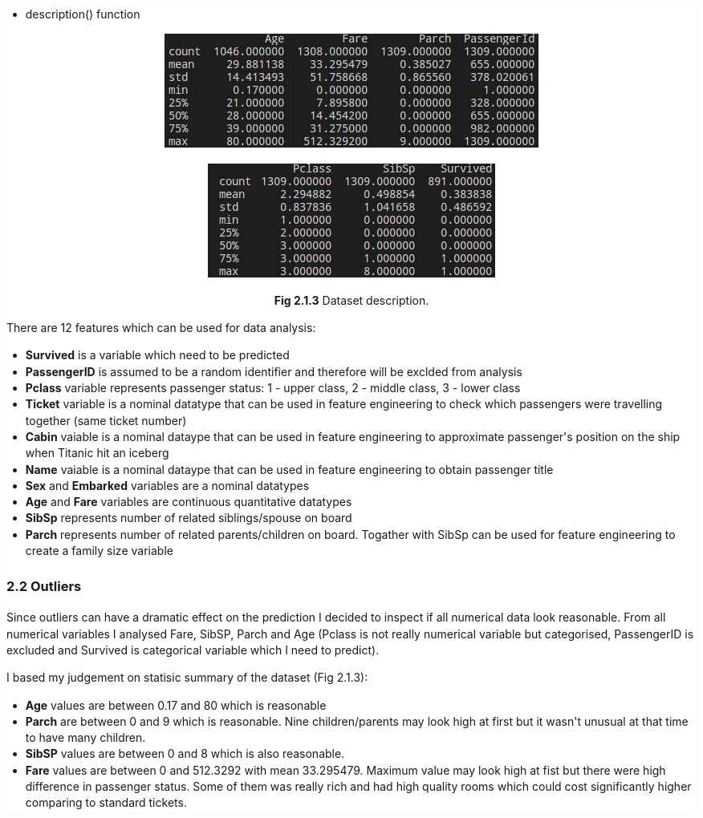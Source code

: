 * description() function
<p align ="center"><img src="https://github.com/krogul222/Data-Science-Projects/blob/master/Python/Titanic/img/DescriptionFunctionpart1.png?raw=true"></p>
<p align ="center"><img src="https://github.com/krogul222/Data-Science-Projects/blob/master/Python/Titanic/img/DescriptionFunctionpart2.png?raw=true"></p>
<p align ="center"><b>Fig 2.1.3</b> Dataset description.</p>

There are 12 features which can be used for data analysis:
- **Survived** is a variable which need to be predicted
- **PassengerID** is assumed to be a random identifier and therefore will be exclded from analysis
- **Pclass** variable represents passenger status: 1 - upper class, 2 - middle class, 3 - lower class
- **Ticket** variable is a nominal datatype that can be used in feature engineering to check which passengers were travelling together (same ticket number)
- **Cabin** vaiable is a nominal dataype  that can be used in feature engineering to approximate passenger's position on the ship when Titanic hit an iceberg
- **Name** vaiable is a nominal dataype  that can be used in feature engineering to obtain passenger title
- **Sex** and **Embarked** variables are a nominal datatypes
- **Age** and **Fare** variables are continuous quantitative datatypes
- **SibSp** represents number of related siblings/spouse on board
- **Parch** represents number of related parents/children on board. Togather with SibSp can be used for feature engineering to create a family size variable

### 2.2 Outliers
Since outliers can have a dramatic effect on the prediction I decided to inspect if all numerical data look reasonable. From all numerical variables I analysed Fare, SibSP, Parch and Age (Pclass is not really  numerical variable but categorised, PassengerID is excluded and Survived is categorical variable which I need to predict).

I based my judgement on statisic summary of the dataset (Fig 2.1.3):
- **Age** values are between 0.17 and 80 which is reasonable
- **Parch** are between 0 and 9  which is reasonable.  Nine  children/parents may look high at first but it wasn't unusual at that time to have many children.
- **SibSP** values are between 0 and 8  which is also reasonable.  
- **Fare** values are between 0 and 512.3292 with mean 33.295479. Maximum value may look high at fist but there were high difference in passenger status. Some of them was really rich and had high quality rooms which could cost significantly higher comparing to standard tickets.
